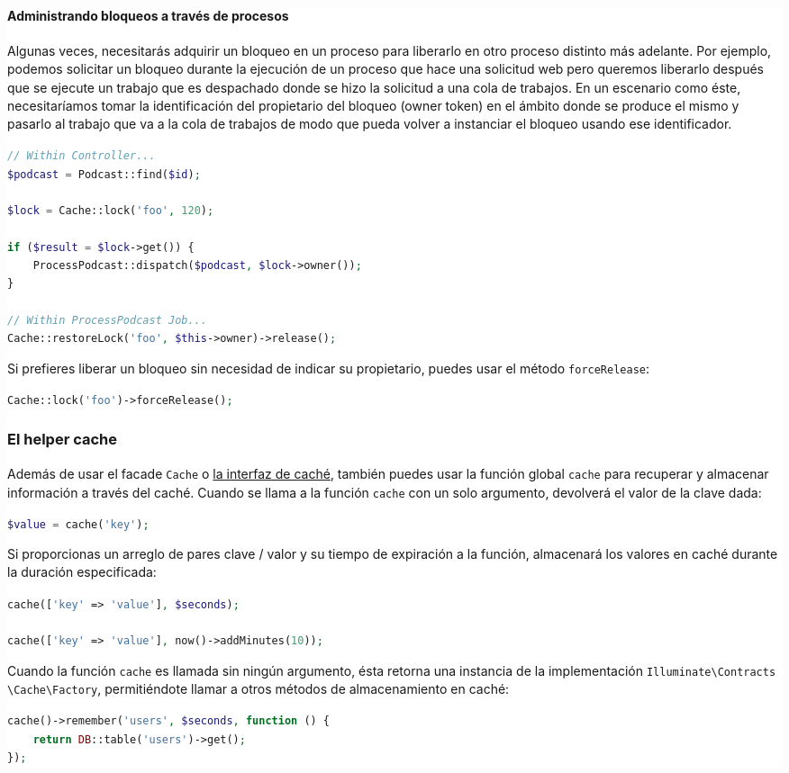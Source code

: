 
#### Administrando bloqueos a través de procesos

Algunas veces, necesitarás adquirir un bloqueo en un proceso para liberarlo en otro proceso distinto más adelante. Por ejemplo, podemos solicitar un bloqueo durante la ejecución de un proceso que hace una solicitud web pero queremos liberarlo después que se ejecute un trabajo que es despachado donde se hizo la solicitud a una cola de trabajos. En un escenario como éste, necesitaríamos tomar la identificación del propietario del bloqueo (owner token) en el ámbito donde se produce el mismo y pasarlo al trabajo que va a la cola de trabajos de modo que pueda volver a instanciar el bloqueo usando ese identificador.

```php
// Within Controller...
$podcast = Podcast::find($id);

$lock = Cache::lock('foo', 120);

if ($result = $lock->get()) {
    ProcessPodcast::dispatch($podcast, $lock->owner());
}

// Within ProcessPodcast Job...
Cache::restoreLock('foo', $this->owner)->release();
```

Si prefieres liberar un bloqueo sin necesidad de indicar su propietario, puedes usar el método `forceRelease`:

```php
Cache::lock('foo')->forceRelease();
```

<a name="the-cache-helper"></a>
### El helper cache

Además de usar el facade `Cache` o [la interfaz de caché](/contracts.html), también puedes usar la función global `cache` para recuperar y almacenar información a través del caché. Cuando se llama a la función `cache` con un solo argumento, devolverá el valor de la clave dada:

```php
$value = cache('key');
```

Si proporcionas un arreglo de pares clave / valor y su tiempo de expiración a la función, almacenará los valores en caché durante la duración especificada:

```php
cache(['key' => 'value'], $seconds);

cache(['key' => 'value'], now()->addMinutes(10));
```

Cuando la función `cache` es llamada sin ningún argumento, ésta retorna una instancia de la implementación `Illuminate\Contracts\Cache\Factory`, permitiéndote llamar a otros métodos de almacenamiento en caché:

```php
cache()->remember('users', $seconds, function () {
    return DB::table('users')->get();
});
```
